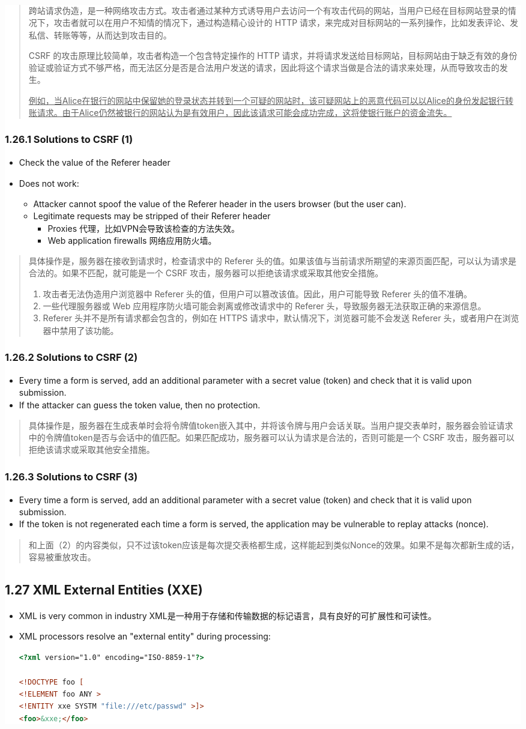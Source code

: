 > 跨站请求伪造，是一种网络攻击方式。攻击者通过某种方式诱导用户去访问一个有攻击代码的网站，当用户已经在目标网站登录的情况下，攻击者就可以在用户不知情的情况下，通过构造精心设计的 HTTP 请求，来完成对目标网站的一系列操作，比如发表评论、发私信、转账等等，从而达到攻击目的。
>
> CSRF 的攻击原理比较简单，攻击者构造一个包含特定操作的 HTTP 请求，并将请求发送给目标网站，目标网站由于缺乏有效的身份验证或验证方式不够严格，而无法区分是否是合法用户发送的请求，因此将这个请求当做是合法的请求来处理，从而导致攻击的发生。
>
> <u>例如，当Alice在银行的网站中保留她的登录状态并转到一个可疑的网站时，该可疑网站上的恶意代码可以以Alice的身份发起银行转账请求。由于Alice仍然被银行的网站认为是有效用户，因此该请求可能会成功完成，这将使银行账户的资金流失。</u>

### 1.26.1 Solutions to CSRF (1)

- Check the value of the Referer header

- Does not work:
  - Attacker cannot spoof the value of the Referer header in the users browser (but the user can).
  - Legitimate requests may be stripped of their Referer header
    - Proxies 代理，比如VPN会导致该检查的方法失效。
    - Web application firewalls 网络应用防火墙。

> 具体操作是，服务器在接收到请求时，检查请求中的 Referer 头的值。如果该值与当前请求所期望的来源页面匹配，可以认为请求是合法的。如果不匹配，就可能是一个 CSRF 攻击，服务器可以拒绝该请求或采取其他安全措施。
>
> 1. 攻击者无法伪造用户浏览器中 Referer 头的值，但用户可以篡改该值。因此，用户可能导致 Referer 头的值不准确。
> 2. 一些代理服务器或 Web 应用程序防火墙可能会剥离或修改请求中的 Referer 头，导致服务器无法获取正确的来源信息。
> 3. Referer 头并不是所有请求都会包含的，例如在 HTTPS 请求中，默认情况下，浏览器可能不会发送 Referer 头，或者用户在浏览器中禁用了该功能。

### 1.26.2 Solutions to CSRF (2)

- Every time a form is served, add an additional parameter with a secret value (token) and check that it is valid upon submission.
- If the attacker can guess the token value, then no protection.

> 具体操作是，服务器在生成表单时会将令牌值token嵌入其中，并将该令牌与用户会话关联。当用户提交表单时，服务器会验证请求中的令牌值token是否与会话中的值匹配。如果匹配成功，服务器可以认为请求是合法的，否则可能是一个 CSRF 攻击，服务器可以拒绝该请求或采取其他安全措施。

### 1.26.3 Solutions to CSRF (3)

- Every time a form is served, add an additional parameter with a secret value (token) and check that it is valid upon submission.
- If the token is not regenerated each time a form is served, the application may be vulnerable to replay attacks (nonce).

> 和上面（2）的内容类似，只不过该token应该是每次提交表格都生成，这样能起到类似Nonce的效果。如果不是每次都新生成的话，容易被重放攻击。

## 1.27 XML External Entities (XXE)

- XML is very common in industry XML是一种用于存储和传输数据的标记语言，具有良好的可扩展性和可读性。

- XML processors resolve an "external entity" during processing:

  ```html
  <?xml version="1.0" encoding="ISO-8859-1"?>
  
  <!DOCTYPE foo [
  <!ELEMENT foo ANY >
  <!ENTITY xxe SYSTM "file:///etc/passwd" >]>
  <foo>&xxe;</foo>
  ```
